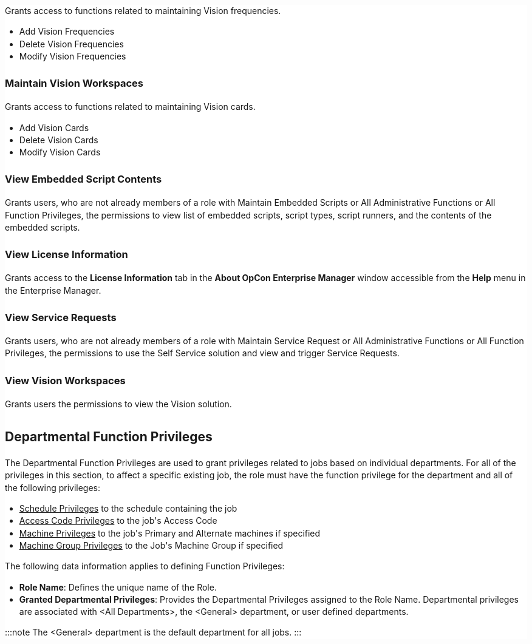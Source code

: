 Grants access to functions related to maintaining Vision frequencies.

- Add Vision Frequencies
- Delete Vision Frequencies
- Modify Vision Frequencies

### Maintain Vision Workspaces

Grants access to functions related to maintaining Vision cards.

- Add Vision Cards
- Delete Vision Cards
- Modify Vision Cards

### View Embedded Script Contents

Grants users, who are not already members of a role with Maintain Embedded Scripts or All Administrative Functions or All Function Privileges, the permissions to view list of embedded scripts, script types, script runners, and the contents of the embedded scripts.

### View License Information

Grants access to the **License Information** tab in the **About OpCon Enterprise Manager** window accessible from the **Help** menu in the Enterprise Manager.

### View Service Requests

Grants users, who are not already members of a role with Maintain Service Request or All Administrative Functions or All Function Privileges, the permissions to use the Self Service solution and view and trigger Service Requests.

### View Vision Workspaces

Grants users the permissions to view the Vision solution.

## Departmental Function Privileges

The Departmental Function Privileges are used to grant privileges related to jobs based on individual departments. For all of the privileges in this section, to affect a specific existing job, the role must have the function privilege for the department and all of the following privileges:

- [Schedule Privileges](#schedule-privileges) to the schedule containing the job
- [Access Code Privileges](#access-code-privileges) to the job's Access Code
- [Machine Privileges](#machine-privileges) to the job's Primary and Alternate machines if specified
- [Machine Group Privileges](#machine-group-privileges) to the Job's Machine Group if specified

The following data information applies to defining Function Privileges:

- **Role Name**: Defines the unique name of the Role.
- **Granted Departmental Privileges**: Provides the Departmental Privileges assigned to the Role Name. Departmental privileges are associated with <All Departments\>, the <General\> department, or user defined departments.

:::note
The <General\> department is the default department for all jobs.
:::
